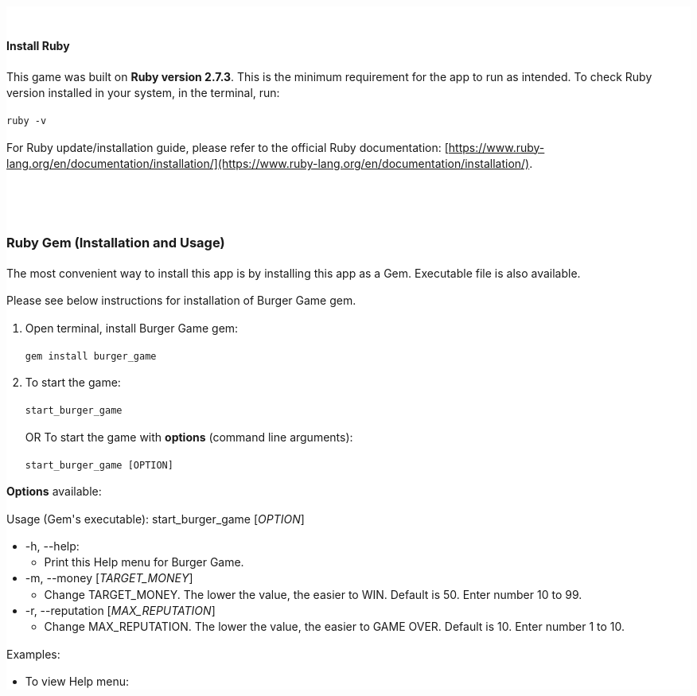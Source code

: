 &nbsp;

#### Install Ruby

This game was built on **Ruby version 2.7.3**. This is the minimum requirement for the app to run as intended. To check Ruby version installed in your system, in the terminal, run:

```
ruby -v
```

For Ruby update/installation guide, please refer to the official Ruby documentation: [https://www.ruby-lang.org/en/documentation/installation/](https://www.ruby-lang.org/en/documentation/installation/).

&nbsp;  
&nbsp;  

### Ruby Gem (Installation and Usage)

The most convenient way to install this app is by installing this app as a Gem. Executable file is also available.

Please see below instructions for installation of Burger Game gem.

1. Open terminal, install Burger Game gem:

    ```
    gem install burger_game
    ```
2. To start the game:

    ```
    start_burger_game
    ```
    OR To start the game with **options** (command line arguments):

    ```
    start_burger_game [OPTION]
    ```

**Options** available:

Usage (Gem's executable): start_burger_game [*OPTION*]

- -h, --help:
  - Print this Help menu for Burger Game.
- -m, --money [*TARGET_MONEY*]
  - Change TARGET_MONEY. The lower the value, the easier to WIN. Default is 50. Enter number 10 to 99.
- -r, --reputation [*MAX_REPUTATION*]
  - Change MAX_REPUTATION. The lower the value, the easier to GAME OVER. Default is 10. Enter number 1 to 10.

Examples:

- To view Help menu:
